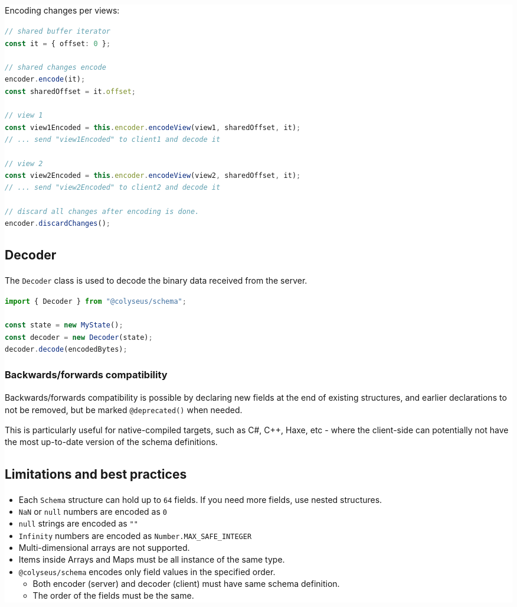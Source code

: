 Encoding changes per views:

```typescript
// shared buffer iterator
const it = { offset: 0 };

// shared changes encode
encoder.encode(it);
const sharedOffset = it.offset;

// view 1
const view1Encoded = this.encoder.encodeView(view1, sharedOffset, it);
// ... send "view1Encoded" to client1 and decode it

// view 2
const view2Encoded = this.encoder.encodeView(view2, sharedOffset, it);
// ... send "view2Encoded" to client2 and decode it

// discard all changes after encoding is done.
encoder.discardChanges();
```

## Decoder

The `Decoder` class is used to decode the binary data received from the server.

```typescript
import { Decoder } from "@colyseus/schema";

const state = new MyState();
const decoder = new Decoder(state);
decoder.decode(encodedBytes);
```

### Backwards/forwards compatibility

Backwards/forwards compatibility is possible by declaring new fields at the
end of existing structures, and earlier declarations to not be removed, but
be marked `@deprecated()` when needed.

This is particularly useful for native-compiled targets, such as C#, C++,
Haxe, etc - where the client-side can potentially not have the most
up-to-date version of the schema definitions.


## Limitations and best practices

- Each `Schema` structure can hold up to `64` fields. If you need more fields, use nested structures.
- `NaN` or `null` numbers are encoded as `0`
- `null` strings are encoded as `""`
- `Infinity` numbers are encoded as `Number.MAX_SAFE_INTEGER`
- Multi-dimensional arrays are not supported.
- Items inside Arrays and Maps must be all instance of the same type.
- `@colyseus/schema` encodes only field values in the specified order.
  - Both encoder (server) and decoder (client) must have same schema definition.
  - The order of the fields must be the same.
